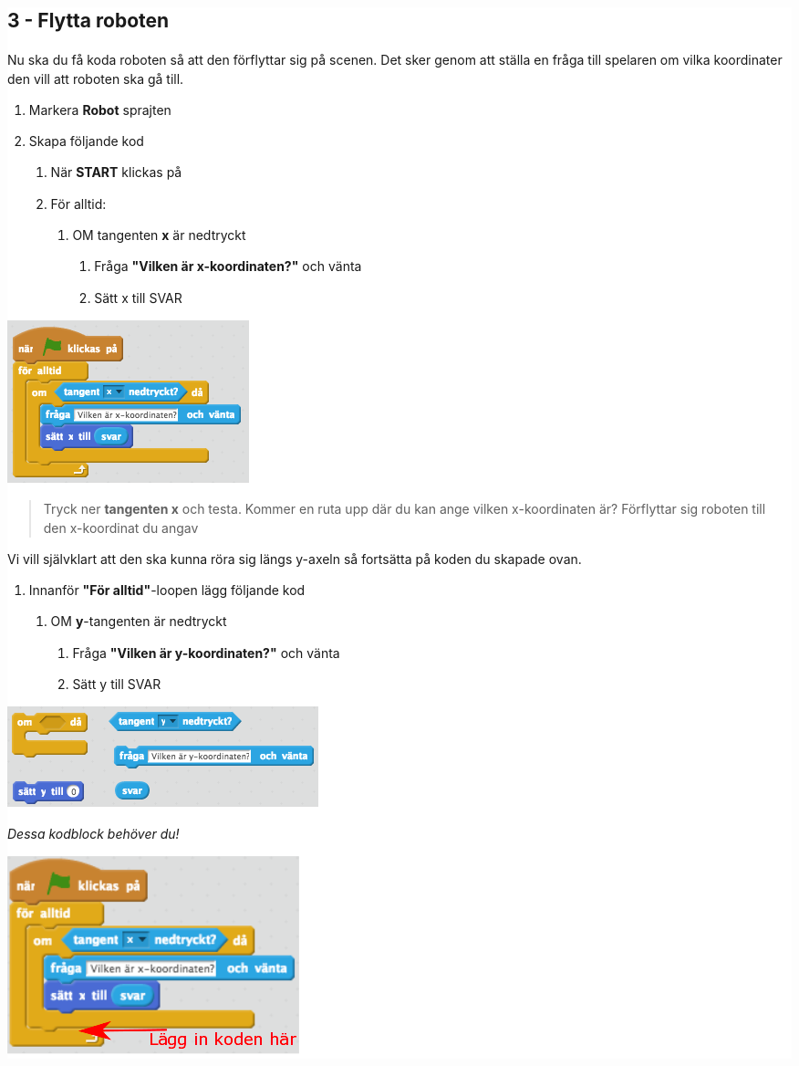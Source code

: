 ## 3 - Flytta roboten

Nu ska du få koda roboten så att den förflyttar sig på scenen. Det sker genom att ställa en fråga till spelaren om vilka koordinater den vill att roboten ska gå till.


1. Markera **Robot** sprajten

2. Skapa följande kod

    1. När **START** klickas på

    2. För alltid:

        1. OM tangenten **x** är nedtryckt

            1. Fråga **"Vilken är x-koordinaten?"** och vänta

            2. Sätt x till SVAR

![image alt text](image_13.png)

> Tryck ner **tangenten x** och testa. Kommer en ruta upp där du kan ange vilken x-koordinaten är? Förflyttar sig roboten till den x-koordinat du angav

Vi vill självklart att den ska kunna röra sig längs y-axeln så fortsätta på koden du skapade ovan.

1. Innanför **"För alltid"**-loopen lägg följande kod

    1. OM **y**-tangenten är nedtryckt

        1. Fråga **"Vilken är y-koordinaten?"** och vänta

        2. Sätt y till SVAR

![image alt text](image_14.png)

*Dessa kodblock behöver du!*

![image alt text](image_15.png)
